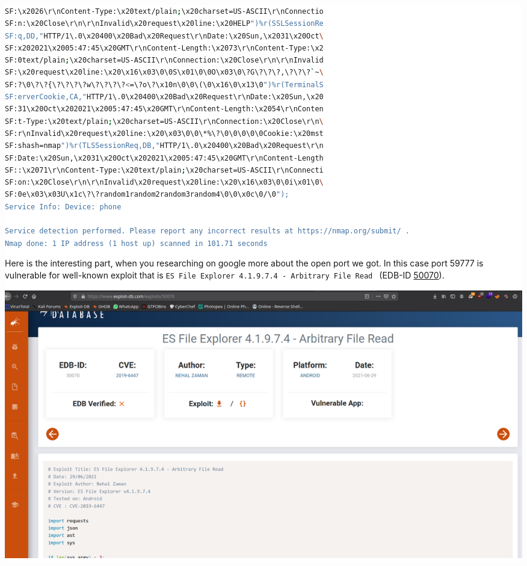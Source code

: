 ```bash
SF:\x2026\r\nContent-Type:\x20text/plain;\x20charset=US-ASCII\r\nConnectio
SF:n:\x20Close\r\n\r\nInvalid\x20request\x20line:\x20HELP")%r(SSLSessionRe
SF:q,DD,"HTTP/1\.0\x20400\x20Bad\x20Request\r\nDate:\x20Sun,\x2031\x20Oct\
SF:x202021\x2005:47:45\x20GMT\r\nContent-Length:\x2073\r\nContent-Type:\x2
SF:0text/plain;\x20charset=US-ASCII\r\nConnection:\x20Close\r\n\r\nInvalid
SF:\x20request\x20line:\x20\x16\x03\0\0S\x01\0\0O\x03\0\?G\?\?\?,\?\?\?`~\
SF:?\0\?\?{\?\?\?\?w\?\?\?\?<=\?o\?\x10n\0\0\(\0\x16\0\x13\0")%r(TerminalS
SF:erverCookie,CA,"HTTP/1\.0\x20400\x20Bad\x20Request\r\nDate:\x20Sun,\x20
SF:31\x20Oct\x202021\x2005:47:45\x20GMT\r\nContent-Length:\x2054\r\nConten
SF:t-Type:\x20text/plain;\x20charset=US-ASCII\r\nConnection:\x20Close\r\n\
SF:r\nInvalid\x20request\x20line:\x20\x03\0\0\*%\?\0\0\0\0\0Cookie:\x20mst
SF:shash=nmap")%r(TLSSessionReq,DB,"HTTP/1\.0\x20400\x20Bad\x20Request\r\n
SF:Date:\x20Sun,\x2031\x20Oct\x202021\x2005:47:45\x20GMT\r\nContent-Length
SF::\x2071\r\nContent-Type:\x20text/plain;\x20charset=US-ASCII\r\nConnecti
SF:on:\x20Close\r\n\r\nInvalid\x20request\x20line:\x20\x16\x03\0\0i\x01\0\
SF:0e\x03\x03U\x1c\?\?random1random2random3random4\0\0\x0c\0/\0");
Service Info: Device: phone

Service detection performed. Please report any incorrect results at https://nmap.org/submit/ .
Nmap done: 1 IP address (1 host up) scanned in 101.71 seconds

```

Here is the interesting part, when you researching on google more about the open port we got. In this case port 59777 is vulnerable for well-known exploit that is `ES File Explorer 4.1.9.7.4 - Arbitrary File Read ` (EDB-ID [50070](https://www.exploit-db.com/exploits/50070)).

![](/assets/img/posts/explore/2.png)
